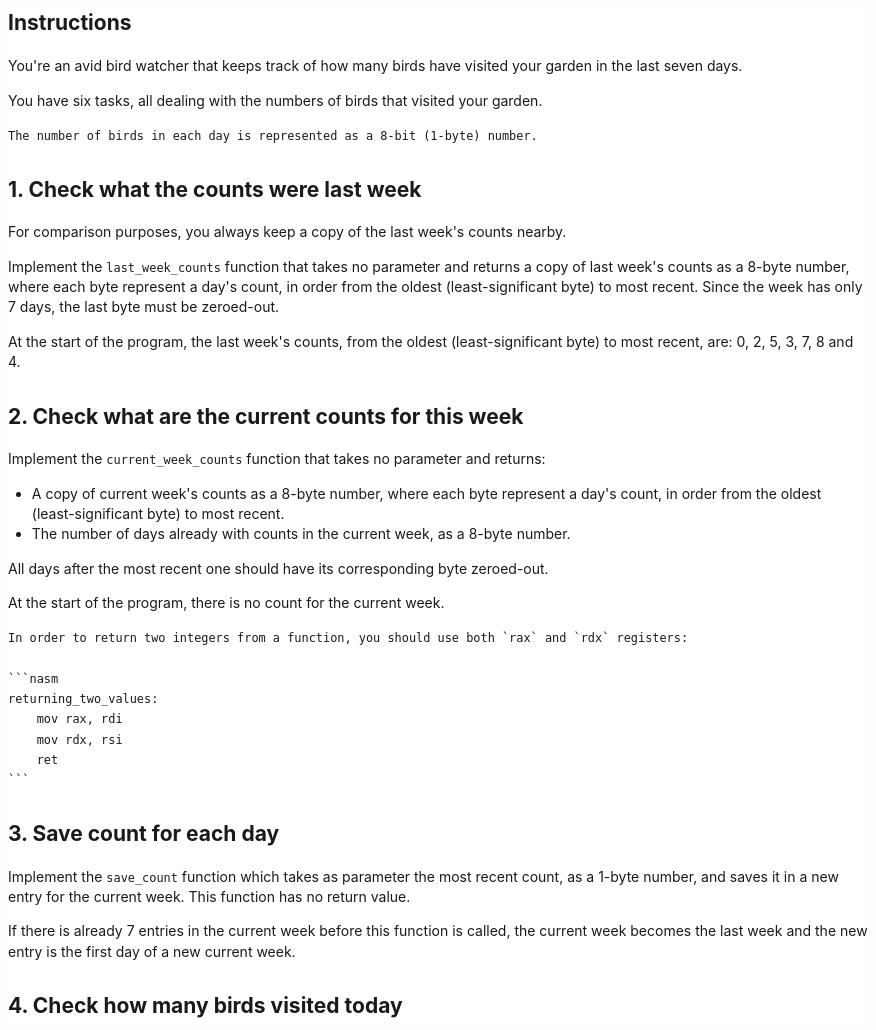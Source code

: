 ## Instructions

You're an avid bird watcher that keeps track of how many birds have visited your garden in the last seven days.

You have six tasks, all dealing with the numbers of birds that visited your garden.

~~~~exercism/note
The number of birds in each day is represented as a 8-bit (1-byte) number.
~~~~

## 1. Check what the counts were last week

For comparison purposes, you always keep a copy of the last week's counts nearby.

Implement the `last_week_counts` function that takes no parameter and returns a copy of last week's counts as a 8-byte number, where each byte represent a day's count, in order from the oldest (least-significant byte) to most recent.
Since the week has only 7 days, the last byte must be zeroed-out.

At the start of the program, the last week's counts, from the oldest (least-significant byte) to most recent, are: 0, 2, 5, 3, 7, 8 and 4.

## 2. Check what are the current counts for this week

Implement the `current_week_counts` function that takes no parameter and returns:

- A copy of current week's counts as a 8-byte number, where each byte represent a day's count, in order from the oldest (least-significant byte) to most recent.
- The number of days already with counts in the current week, as a 8-byte number.

All days after the most recent one should have its corresponding byte zeroed-out.

At the start of the program, there is no count for the current week.

~~~~exercism/note
In order to return two integers from a function, you should use both `rax` and `rdx` registers:

```nasm
returning_two_values:
    mov rax, rdi
    mov rdx, rsi
    ret
```
~~~~

## 3. Save count for each day

Implement the `save_count` function which takes as parameter the most recent count, as a 1-byte number, and saves it in a new entry for the current week.
This function has no return value.

If there is already 7 entries in the current week before this function is called, the current week becomes the last week and the new entry is the first day of a new current week.

## 4. Check how many birds visited today
